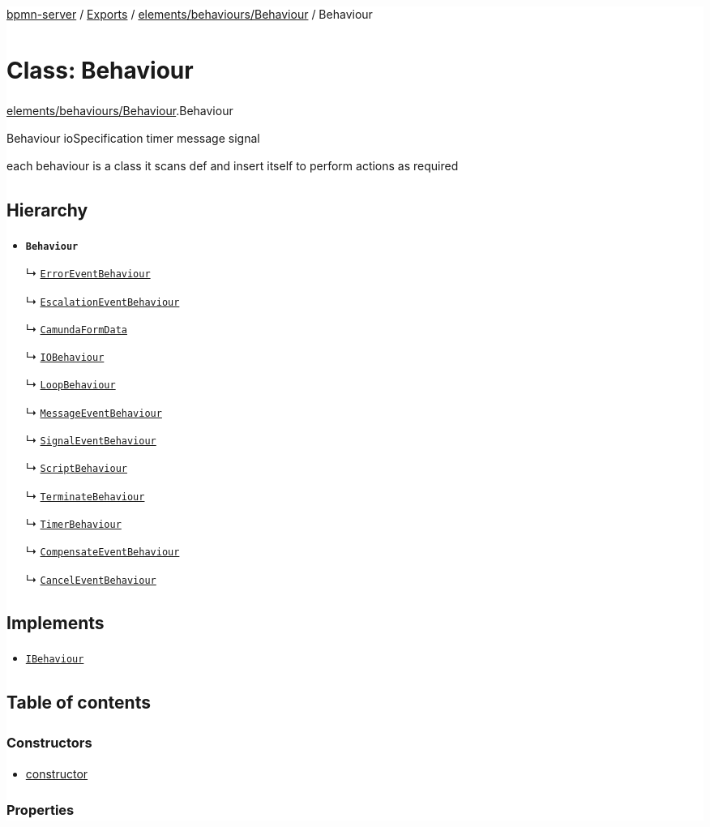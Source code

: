 [bpmn-server](../README.md) / [Exports](../modules.md) / [elements/behaviours/Behaviour](../modules/elements_behaviours_Behaviour.md) / Behaviour

# Class: Behaviour

[elements/behaviours/Behaviour](../modules/elements_behaviours_Behaviour.md).Behaviour

Behaviour
     ioSpecification
     timer 
     message
     signal

  each behaviour is a class
     it scans def and insert itself to perform actions as required

## Hierarchy

- **`Behaviour`**

  ↳ [`ErrorEventBehaviour`](elements_behaviours_Error.ErrorEventBehaviour.md)

  ↳ [`EscalationEventBehaviour`](elements_behaviours_Escalation.EscalationEventBehaviour.md)

  ↳ [`CamundaFormData`](elements_behaviours_Form.CamundaFormData.md)

  ↳ [`IOBehaviour`](elements_behaviours_IOBehaviour.IOBehaviour.md)

  ↳ [`LoopBehaviour`](elements_behaviours_Loop.LoopBehaviour.md)

  ↳ [`MessageEventBehaviour`](elements_behaviours_MessageSignal.MessageEventBehaviour.md)

  ↳ [`SignalEventBehaviour`](elements_behaviours_MessageSignal.SignalEventBehaviour.md)

  ↳ [`ScriptBehaviour`](elements_behaviours_Script.ScriptBehaviour.md)

  ↳ [`TerminateBehaviour`](elements_behaviours_Terminate.TerminateBehaviour.md)

  ↳ [`TimerBehaviour`](elements_behaviours_Timer.TimerBehaviour.md)

  ↳ [`CompensateEventBehaviour`](elements_behaviours_TransEvents.CompensateEventBehaviour.md)

  ↳ [`CancelEventBehaviour`](elements_behaviours_TransEvents.CancelEventBehaviour.md)

## Implements

- [`IBehaviour`](../interfaces/elements_behaviours_Behaviour.IBehaviour.md)

## Table of contents

### Constructors

- [constructor](elements_behaviours_Behaviour.Behaviour.md#constructor)

### Properties
